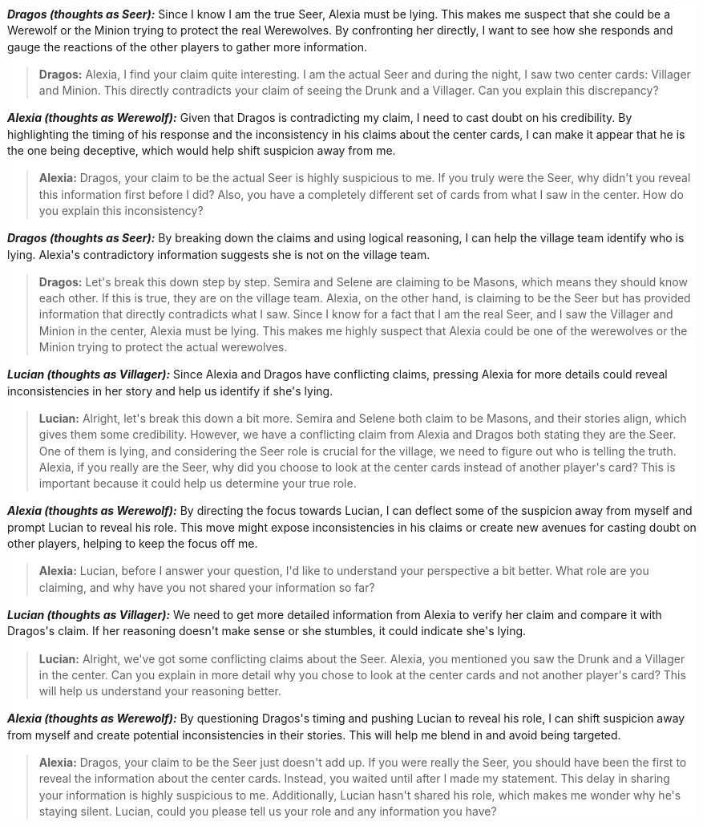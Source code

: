 ***Dragos (thoughts as Seer):*** Since I know I am the true Seer, Alexia must be lying. This makes me suspect that she could be a Werewolf or the Minion trying to protect the real Werewolves. By confronting her directly, I want to see how she responds and gauge the reactions of the other players to gather more information.
> **Dragos:** Alexia, I find your claim quite interesting. I am the actual Seer and during the night, I saw two center cards: Villager and Minion. This directly contradicts your claim of seeing the Drunk and a Villager. Can you explain this discrepancy?


***Alexia (thoughts as Werewolf):*** Given that Dragos is contradicting my claim, I need to cast doubt on his credibility. By highlighting the timing of his response and the inconsistency in his claims about the center cards, I can make it appear that he is the one being deceptive, which would help shift suspicion away from me.
> **Alexia:** Dragos, your claim to be the actual Seer is highly suspicious to me. If you truly were the Seer, why didn't you reveal this information first before I did? Also, you have a completely different set of cards from what I saw in the center. How do you explain this inconsistency?


***Dragos (thoughts as Seer):*** By breaking down the claims and using logical reasoning, I can help the village team identify who is lying. Alexia's contradictory information suggests she is not on the village team.
> **Dragos:** Let's break this down step by step. Semira and Selene are claiming to be Masons, which means they should know each other. If this is true, they are on the village team. Alexia, on the other hand, is claiming to be the Seer but has provided information that directly contradicts what I saw. Since I know for a fact that I am the real Seer, and I saw the Villager and Minion in the center, Alexia must be lying. This makes me highly suspect that Alexia could be one of the werewolves or the Minion trying to protect the actual werewolves.


***Lucian (thoughts as Villager):*** Since Alexia and Dragos have conflicting claims, pressing Alexia for more details could reveal inconsistencies in her story and help us identify if she's lying.
> **Lucian:** Alright, let's break this down a bit more. Semira and Selene both claim to be Masons, and their stories align, which gives them some credibility. However, we have a conflicting claim from Alexia and Dragos both stating they are the Seer. One of them is lying, and considering the Seer role is crucial for the village, we need to figure out who is telling the truth. Alexia, if you really are the Seer, why did you choose to look at the center cards instead of another player's card? This is important because it could help us determine your true role.


***Alexia (thoughts as Werewolf):*** By directing the focus towards Lucian, I can deflect some of the suspicion away from myself and prompt Lucian to reveal his role. This move might expose inconsistencies in his claims or create new avenues for casting doubt on other players, helping to keep the focus off me.
> **Alexia:** Lucian, before I answer your question, I'd like to understand your perspective a bit better. What role are you claiming, and why have you not shared your information so far?


***Lucian (thoughts as Villager):*** We need to get more detailed information from Alexia to verify her claim and compare it with Dragos's claim. If her reasoning doesn't make sense or she stumbles, it could indicate she's lying.
> **Lucian:** Alright, we've got some conflicting claims about the Seer. Alexia, you mentioned you saw the Drunk and a Villager in the center. Can you explain in more detail why you chose to look at the center cards and not another player's card? This will help us understand your reasoning better.


***Alexia (thoughts as Werewolf):*** By questioning Dragos's timing and pushing Lucian to reveal his role, I can shift suspicion away from myself and create potential inconsistencies in their stories. This will help me blend in and avoid being targeted.
> **Alexia:** Dragos, your claim to be the Seer just doesn't add up. If you were really the Seer, you should have been the first to reveal the information about the center cards. Instead, you waited until after I made my statement. This delay in sharing your information is highly suspicious to me. Additionally, Lucian hasn't shared his role, which makes me wonder why he's staying silent. Lucian, could you please tell us your role and any information you have?
